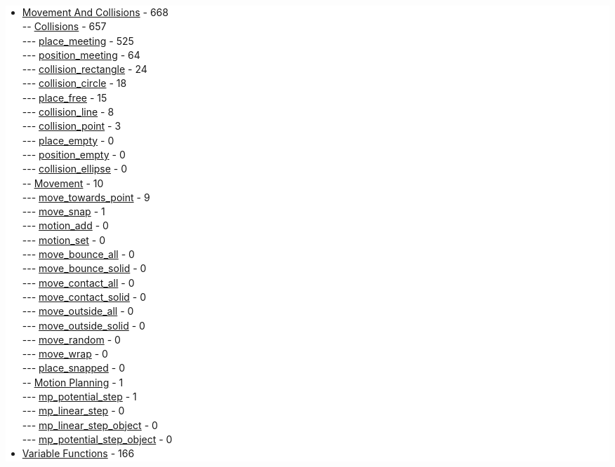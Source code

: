 - [Movement And Collisions](https://manual.yoyogames.com/GameMaker_Language/GML_Reference/Movement_And_Collisions/Movement_And_Collisions.htm) - 668  
  -- [Collisions](https://manual.yoyogames.com/GameMaker_Language/GML_Reference/Movement_And_Collisions/Collisions/Collisions.htm) - 657  
  --- [place_meeting](https://manual.yoyogames.com/GameMaker_Language/GML_Reference/Movement_And_Collisions/Collisions/place_meeting.htm) - 525  
  --- [position_meeting](https://manual.yoyogames.com/GameMaker_Language/GML_Reference/Movement_And_Collisions/Collisions/position_meeting.htm) - 64  
  --- [collision_rectangle](https://manual.yoyogames.com/GameMaker_Language/GML_Reference/Movement_And_Collisions/Collisions/collision_rectangle.htm) - 24  
  --- [collision_circle](https://manual.yoyogames.com/GameMaker_Language/GML_Reference/Movement_And_Collisions/Collisions/collision_circle.htm) - 18  
  --- [place_free](https://manual.yoyogames.com/GameMaker_Language/GML_Reference/Movement_And_Collisions/Collisions/place_free.htm) - 15  
  --- [collision_line](https://manual.yoyogames.com/GameMaker_Language/GML_Reference/Movement_And_Collisions/Collisions/collision_line.htm) - 8  
  --- [collision_point](https://manual.yoyogames.com/GameMaker_Language/GML_Reference/Movement_And_Collisions/Collisions/collision_point.htm) - 3  
  --- [place_empty](https://manual.yoyogames.com/GameMaker_Language/GML_Reference/Movement_And_Collisions/Collisions/place_empty.htm) - 0  
  --- [position_empty](https://manual.yoyogames.com/GameMaker_Language/GML_Reference/Movement_And_Collisions/Collisions/position_empty.htm) - 0  
  --- [collision_ellipse](https://manual.yoyogames.com/GameMaker_Language/GML_Reference/Movement_And_Collisions/Collisions/collision_ellipse.htm) - 0  
  -- [Movement](https://manual.yoyogames.com/GameMaker_Language/GML_Reference/Movement_And_Collisions/Movement/Movement.htm) - 10  
  --- [move_towards_point](https://manual.yoyogames.com/GameMaker_Language/GML_Reference/Movement_And_Collisions/Movement/move_towards_point.htm) - 9  
  --- [move_snap](https://manual.yoyogames.com/GameMaker_Language/GML_Reference/Movement_And_Collisions/Movement/move_snap.htm) - 1  
  --- [motion_add](https://manual.yoyogames.com/GameMaker_Language/GML_Reference/Movement_And_Collisions/Movement/motion_add.htm) - 0  
  --- [motion_set](https://manual.yoyogames.com/GameMaker_Language/GML_Reference/Movement_And_Collisions/Movement/motion_set.htm) - 0  
  --- [move_bounce_all](https://manual.yoyogames.com/GameMaker_Language/GML_Reference/Movement_And_Collisions/Movement/move_bounce_all.htm) - 0  
  --- [move_bounce_solid](https://manual.yoyogames.com/GameMaker_Language/GML_Reference/Movement_And_Collisions/Movement/move_bounce_solid.htm) - 0  
  --- [move_contact_all](https://manual.yoyogames.com/GameMaker_Language/GML_Reference/Movement_And_Collisions/Movement/move_contact_all.htm) - 0  
  --- [move_contact_solid](https://manual.yoyogames.com/GameMaker_Language/GML_Reference/Movement_And_Collisions/Movement/move_contact_solid.htm) - 0  
  --- [move_outside_all](https://manual.yoyogames.com/GameMaker_Language/GML_Reference/Movement_And_Collisions/Movement/move_outside_all.htm) - 0  
  --- [move_outside_solid](https://manual.yoyogames.com/GameMaker_Language/GML_Reference/Movement_And_Collisions/Movement/move_outside_solid.htm) - 0  
  --- [move_random](https://manual.yoyogames.com/GameMaker_Language/GML_Reference/Movement_And_Collisions/Movement/move_random.htm) - 0  
  --- [move_wrap](https://manual.yoyogames.com/GameMaker_Language/GML_Reference/Movement_And_Collisions/Movement/move_wrap.htm) - 0  
  --- [place_snapped](https://manual.yoyogames.com/GameMaker_Language/GML_Reference/Movement_And_Collisions/Movement/place_snapped.htm) - 0  
  -- [Motion Planning](https://manual.yoyogames.com/GameMaker_Language/GML_Reference/Movement_And_Collisions/Motion_Planning/Motion_Planning.htm) - 1  
  --- [mp_potential_step](https://manual.yoyogames.com/GameMaker_Language/GML_Reference/Movement_And_Collisions/Motion_Planning/mp_potential_step.htm) - 1  
  --- [mp_linear_step](https://manual.yoyogames.com/GameMaker_Language/GML_Reference/Movement_And_Collisions/Motion_Planning/mp_linear_step.htm) - 0  
  --- [mp_linear_step_object](https://manual.yoyogames.com/GameMaker_Language/GML_Reference/Movement_And_Collisions/Motion_Planning/mp_linear_step_object.htm) - 0  
  --- [mp_potential_step_object](https://manual.yoyogames.com/GameMaker_Language/GML_Reference/Movement_And_Collisions/Motion_Planning/mp_potential_step_object.htm) - 0  
- [Variable Functions](https://manual.yoyogames.com/GameMaker_Language/GML_Reference/Variable_Functions/Variable_Functions.htm) - 166  